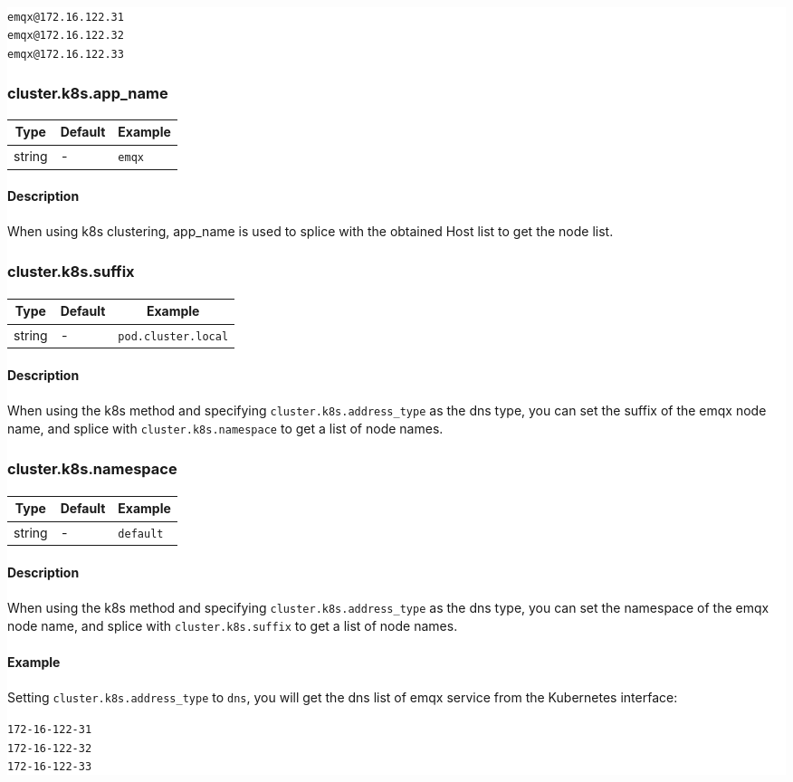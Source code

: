 ```
emqx@172.16.122.31
emqx@172.16.122.32
emqx@172.16.122.33
```



### cluster.k8s.app_name

|   Type   | Default | Example |
| -------- | ------- | ------- |
| string   |  -      | `emqx`  |

#### Description

When using k8s clustering, app_name is used to splice with the obtained Host list to get the node list.



### cluster.k8s.suffix

|   Type   | Default | Example             |
| -------- | ------- | ------------------- |
| string   | -       | `pod.cluster.local` |

#### Description

When using the k8s method and specifying `cluster.k8s.address_type` as the dns type, you can set the suffix of the emqx node name, and splice with `cluster.k8s.namespace` to get a list of node names.



### cluster.k8s.namespace

| Type   | Default | Example   |
| ------ | ------- | --------- |
| string | -       | `default` |

#### Description

When using the k8s method and specifying `cluster.k8s.address_type` as the dns type, you can set the namespace of the emqx node name, and splice with `cluster.k8s.suffix` to get a list of node names.

#### Example

Setting `cluster.k8s.address_type` to `dns`, you will get the dns list of emqx service from the Kubernetes interface:

```
172-16-122-31
172-16-122-32
172-16-122-33
```
